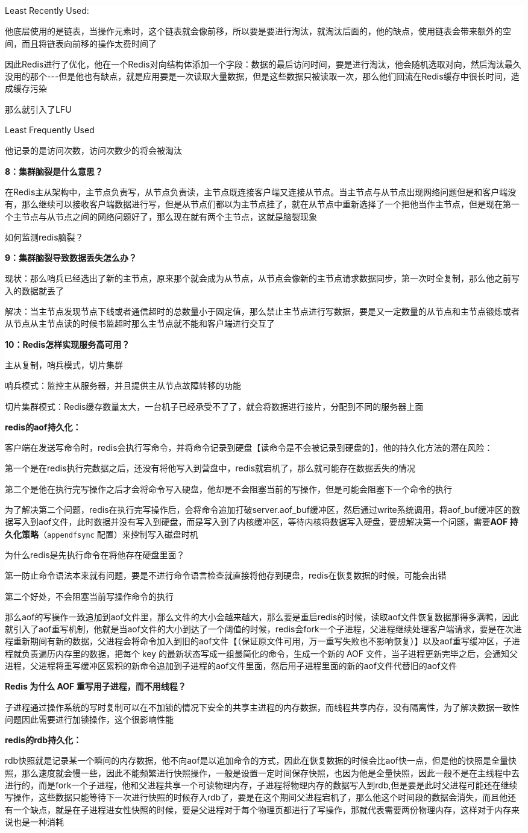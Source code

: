 Least Recently Used:

他底层使用的是链表，当操作元素时，这个链表就会像前移，所以要是要进行淘汰，就淘汰后面的，他的缺点，使用链表会带来额外的空间，而且将链表向前移的操作太费时间了

因此Redis进行了优化，他在一个Redis对向结构体添加一个字段：数据的最后访问时间，要是进行淘汰，他会随机选取对向，然后淘汰最久没用的那个---但是他也有缺点，就是应用要是一次读取大量数据，但是这些数据只被读取一次，那么他们回流在Redis缓存中很长时间，造成缓存污染

那么就引入了LFU

Least Frequently Used

他记录的是访问次数，访问次数少的将会被淘汰

**8：集群脑裂是什么意思？**

在Redis主从架构中，主节点负责写，从节点负责读，主节点既连接客户端又连接从节点。当主节点与从节点出现网络问题但是和客户端没有，那么继续可以接收客户端数据进行写，但是从节点们都以为主节点挂了，就在从节点中重新选择了一个把他当作主节点，但是现在第一个主节点与从节点之间的网络问题好了，那么现在就有两个主节点，这就是脑裂现象

如何监测redis脑裂？

**9：集群脑裂导致数据丢失怎么办？**

现状：那么哨兵已经选出了新的主节点，原来那个就会成为从节点，从节点会像新的主节点请求数据同步，第一次时全复制，那么他之前写入的数据就丢了

解决：当主节点发现节点下线或者通信超时的总数量小于固定值，那么禁止主节点进行写数据，要是又一定数量的从节点和主节点锻炼或者从节点从主节点读的时候书监超时那么主节点就不能和客户端进行交互了

**10：Redis怎样实现服务高可用？**

主从复制，哨兵模式，切片集群

哨兵模式：监控主从服务器，并且提供主从节点故障转移的功能

切片集群模式：Redis缓存数量太大，一台机子已经承受不了了，就会将数据进行接片，分配到不同的服务器上面

**redis的aof持久化：**

客户端在发送写命令时，redis会执行写命令，并将命令记录到硬盘【读命令是不会被记录到硬盘的】，他的持久化方法的潜在风险：

第一个是在redis执行完数据之后，还没有将他写入到营盘中，redis就宕机了，那么就可能存在数据丢失的情况

第二个是他在执行完写操作之后才会将命令写入硬盘，他却是不会阻塞当前的写操作，但是可能会阻塞下一个命令的执行

为了解决第二个问题，redis在执行完写操作后，会将命令追加打破server.aof_buf缓冲区，然后通过write系统调用，将aof_buf缓冲区的数据写入到aof文件，此时数据并没有写入到硬盘，而是写入到了内核缓冲区，等待内核将数据写入硬盘，要想解决第一个问题，需要**AOF 持久化策略**（`appendfsync` 配置）来控制写入磁盘时机

为什么redis是先执行命令在将他存在硬盘里面？

第一防止命令语法本来就有问题，要是不进行命令语言检查就直接将他存到硬盘，redis在恢复数据的时候，可能会出错

第二个好处，不会阻塞当前写操作命令的执行

那么aof的写操作一致追加到aof文件里，那么文件的大小会越来越大，那么要是重启redis的时候，读取aof文件恢复数据那得多满鸭，因此就引入了aof重写机制，他就是当aof文件的大小到达了一个阈值的时候，redis会fork一个子进程，父进程继续处理客户端请求，要是在次进程重新期间有新的数据，父进程会将命令加入到旧的aof文件【（保证原文件可用，万一重写失败也不影响恢复）】以及aof重写缓冲区，子进程就负责遍历内存里的数据，把每个 key 的最新状态写成一组最简化的命令，生成一个新的 AOF 文件，当子进程更新完毕之后，会通知父进程，父进程将重写缓冲区累积的新命令追加到子进程的aof文件里面，然后用子进程里面的新的aof文件代替旧的aof文件

**Redis 为什么 AOF 重写用子进程，而不用线程？**

子进程通过操作系统的写时复制可以在不加锁的情况下安全的共享主进程的内存数据，而线程共享内存，没有隔离性，为了解决数据一致性问题因此需要进行加锁操作，这个很影响性能

**redis的rdb持久化：**

rdb快照就是记录某一个瞬间的内存数据，他不向aof是以追加命令的方式，因此在恢复数据的时候会比aof快一点，但是他的快照是全量快照，那么速度就会慢一些，因此不能频繁进行快照操作，一般是设置一定时间保存快照，也因为他是全量快照，因此一般不是在主线程中去进行的，而是fork一个子进程，他和父进程共享一个可读物理内存，子进程将物理内存的数据写入到rdb,但是要是此时父进程可能还在继续写操作，这些数据只能等待下一次进行快照的时候存入rdb了，要是在这个期间父进程宕机了，那么他这个时间段的数据会消失，而且他还有一个缺点，就是在子进程进女性快照的时候，要是父进程对于每个物理页都进行了写操作，那就代表需要两份物理内存，这样对于内存来说也是一种消耗
